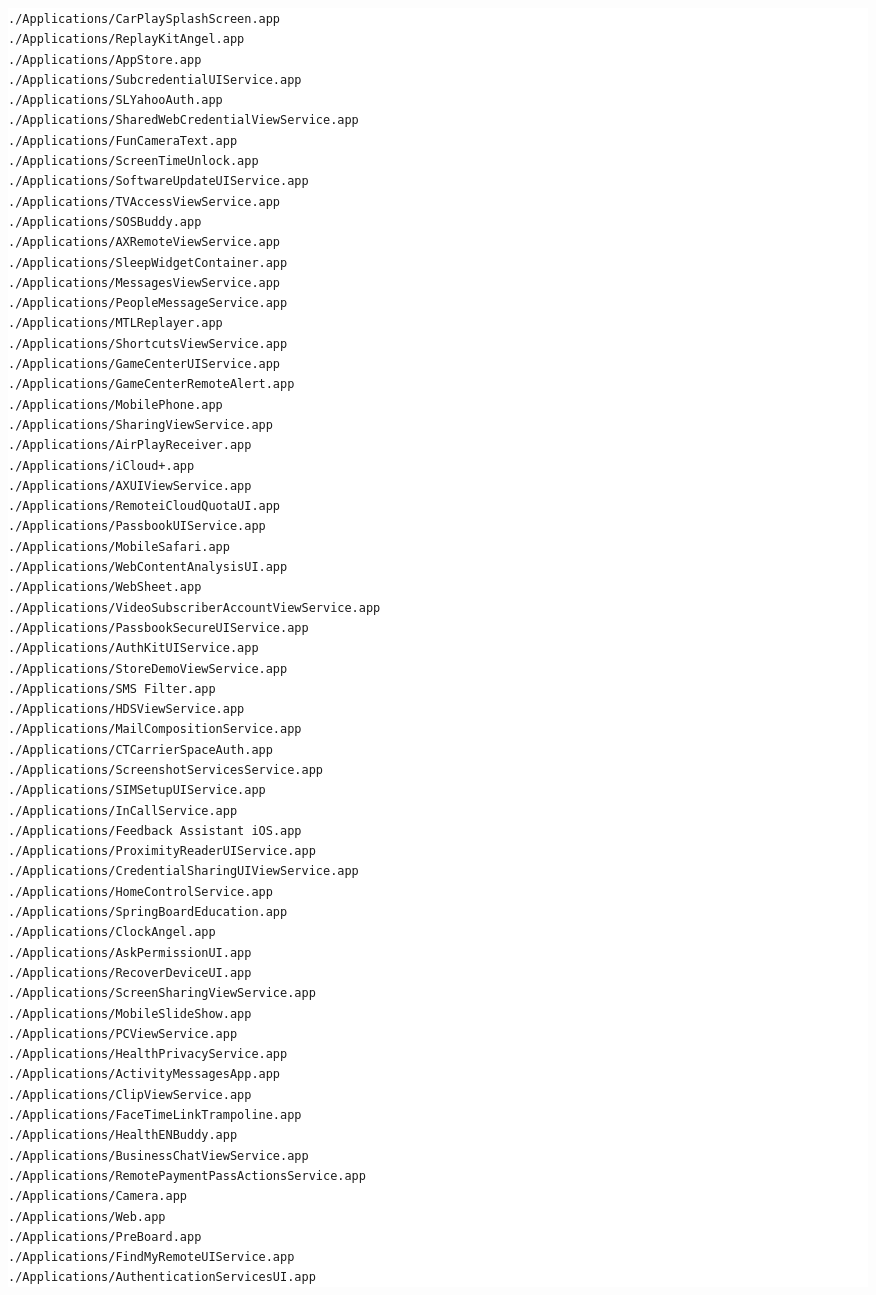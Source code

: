 ```bash
./Applications/CarPlaySplashScreen.app
./Applications/ReplayKitAngel.app
./Applications/AppStore.app
./Applications/SubcredentialUIService.app
./Applications/SLYahooAuth.app
./Applications/SharedWebCredentialViewService.app
./Applications/FunCameraText.app
./Applications/ScreenTimeUnlock.app
./Applications/SoftwareUpdateUIService.app
./Applications/TVAccessViewService.app
./Applications/SOSBuddy.app
./Applications/AXRemoteViewService.app
./Applications/SleepWidgetContainer.app
./Applications/MessagesViewService.app
./Applications/PeopleMessageService.app
./Applications/MTLReplayer.app
./Applications/ShortcutsViewService.app
./Applications/GameCenterUIService.app
./Applications/GameCenterRemoteAlert.app
./Applications/MobilePhone.app
./Applications/SharingViewService.app
./Applications/AirPlayReceiver.app
./Applications/iCloud+.app
./Applications/AXUIViewService.app
./Applications/RemoteiCloudQuotaUI.app
./Applications/PassbookUIService.app
./Applications/MobileSafari.app
./Applications/WebContentAnalysisUI.app
./Applications/WebSheet.app
./Applications/VideoSubscriberAccountViewService.app
./Applications/PassbookSecureUIService.app
./Applications/AuthKitUIService.app
./Applications/StoreDemoViewService.app
./Applications/SMS Filter.app
./Applications/HDSViewService.app
./Applications/MailCompositionService.app
./Applications/CTCarrierSpaceAuth.app
./Applications/ScreenshotServicesService.app
./Applications/SIMSetupUIService.app
./Applications/InCallService.app
./Applications/Feedback Assistant iOS.app
./Applications/ProximityReaderUIService.app
./Applications/CredentialSharingUIViewService.app
./Applications/HomeControlService.app
./Applications/SpringBoardEducation.app
./Applications/ClockAngel.app
./Applications/AskPermissionUI.app
./Applications/RecoverDeviceUI.app
./Applications/ScreenSharingViewService.app
./Applications/MobileSlideShow.app
./Applications/PCViewService.app
./Applications/HealthPrivacyService.app
./Applications/ActivityMessagesApp.app
./Applications/ClipViewService.app
./Applications/FaceTimeLinkTrampoline.app
./Applications/HealthENBuddy.app
./Applications/BusinessChatViewService.app
./Applications/RemotePaymentPassActionsService.app
./Applications/Camera.app
./Applications/Web.app
./Applications/PreBoard.app
./Applications/FindMyRemoteUIService.app
./Applications/AuthenticationServicesUI.app
```